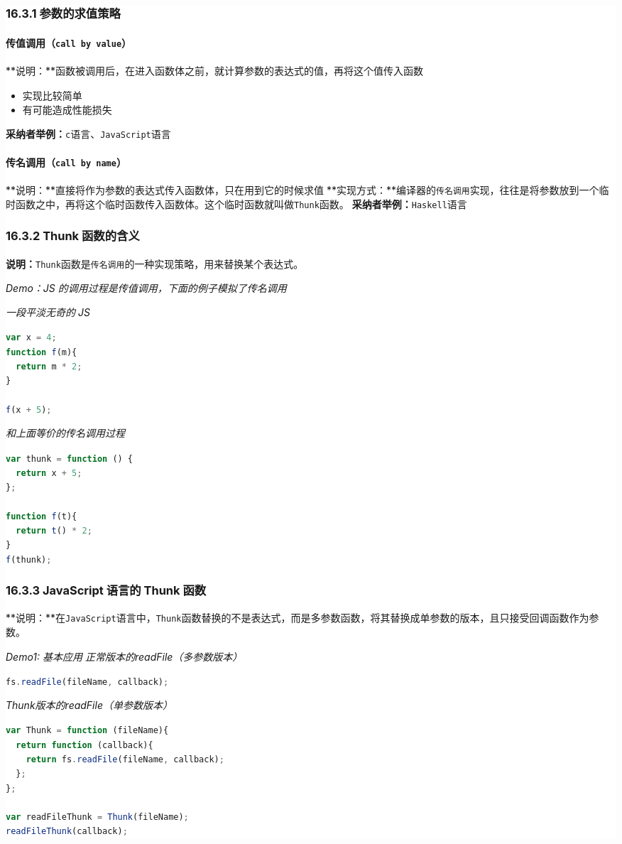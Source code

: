 ### 16.3.1 参数的求值策略
#### 传值调用（`call by value`）
**说明：**函数被调用后，在进入函数体之前，就计算参数的表达式的值，再将这个值传入函数

+ 实现比较简单
+ 有可能造成性能损失

**采纳者举例：**`c`语言、`JavaScript`语言

#### 传名调用（`call by name`）
**说明：**直接将作为参数的表达式传入函数体，只在用到它的时候求值
**实现方式：**编译器的`传名调用`实现，往往是将参数放到一个临时函数之中，再将这个临时函数传入函数体。这个临时函数就叫做`Thunk`函数。
**采纳者举例：**`Haskell`语言

### 16.3.2 Thunk 函数的含义
**说明：**`Thunk`函数是`传名调用`的一种实现策略，用来替换某个表达式。

*Demo：JS 的调用过程是传值调用，下面的例子模拟了传名调用*

*一段平淡无奇的 JS*

```javascript
var x = 4;
function f(m){
  return m * 2;
}

f(x + 5);
```

*和上面等价的传名调用过程*

```javascript
var thunk = function () {
  return x + 5;
};

function f(t){
  return t() * 2;
}
f(thunk);
```

### 16.3.3 JavaScript 语言的 Thunk 函数
**说明：**在`JavaScript`语言中，`Thunk`函数替换的不是表达式，而是多参数函数，将其替换成单参数的版本，且只接受回调函数作为参数。

*Demo1: 基本应用*
*正常版本的readFile（多参数版本）*

```javascript
fs.readFile(fileName, callback);
```

*Thunk版本的readFile（单参数版本）*

```javascript
var Thunk = function (fileName){
  return function (callback){
    return fs.readFile(fileName, callback);
  };
};

var readFileThunk = Thunk(fileName);
readFileThunk(callback);
```
